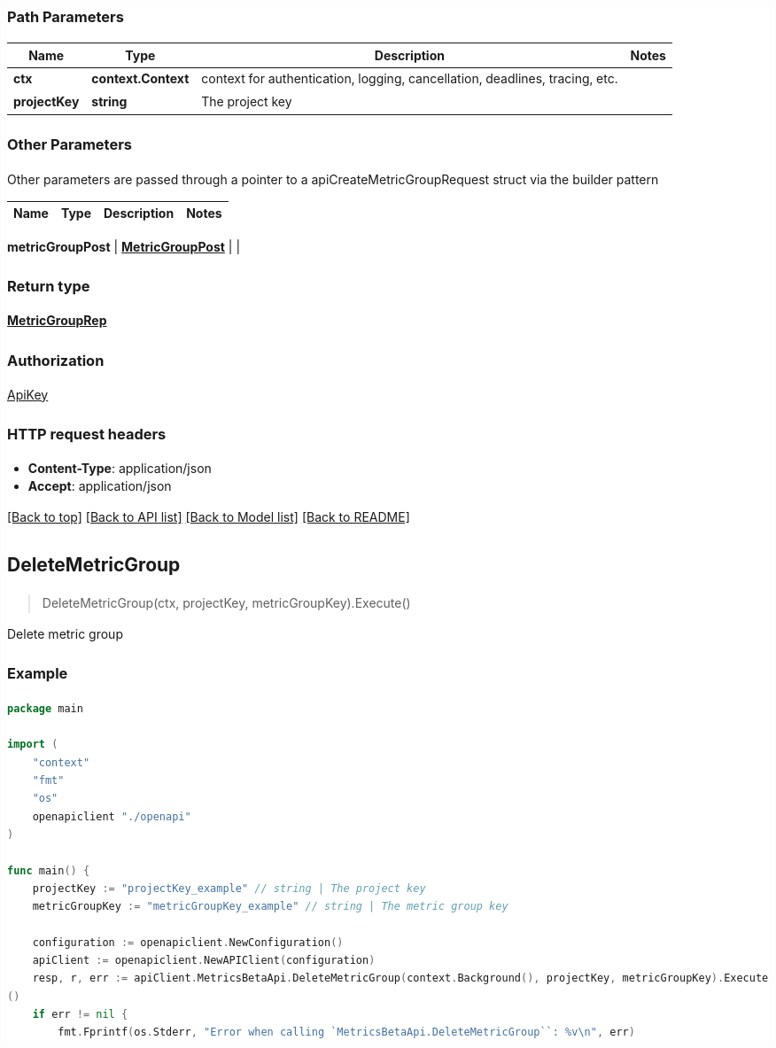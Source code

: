 ### Path Parameters


Name | Type | Description  | Notes
------------- | ------------- | ------------- | -------------
**ctx** | **context.Context** | context for authentication, logging, cancellation, deadlines, tracing, etc.
**projectKey** | **string** | The project key | 

### Other Parameters

Other parameters are passed through a pointer to a apiCreateMetricGroupRequest struct via the builder pattern


Name | Type | Description  | Notes
------------- | ------------- | ------------- | -------------

 **metricGroupPost** | [**MetricGroupPost**](MetricGroupPost.md) |  | 

### Return type

[**MetricGroupRep**](MetricGroupRep.md)

### Authorization

[ApiKey](../README.md#ApiKey)

### HTTP request headers

- **Content-Type**: application/json
- **Accept**: application/json

[[Back to top]](#) [[Back to API list]](../README.md#documentation-for-api-endpoints)
[[Back to Model list]](../README.md#documentation-for-models)
[[Back to README]](../README.md)


## DeleteMetricGroup

> DeleteMetricGroup(ctx, projectKey, metricGroupKey).Execute()

Delete metric group



### Example

```go
package main

import (
    "context"
    "fmt"
    "os"
    openapiclient "./openapi"
)

func main() {
    projectKey := "projectKey_example" // string | The project key
    metricGroupKey := "metricGroupKey_example" // string | The metric group key

    configuration := openapiclient.NewConfiguration()
    apiClient := openapiclient.NewAPIClient(configuration)
    resp, r, err := apiClient.MetricsBetaApi.DeleteMetricGroup(context.Background(), projectKey, metricGroupKey).Execute()
    if err != nil {
        fmt.Fprintf(os.Stderr, "Error when calling `MetricsBetaApi.DeleteMetricGroup``: %v\n", err)
```